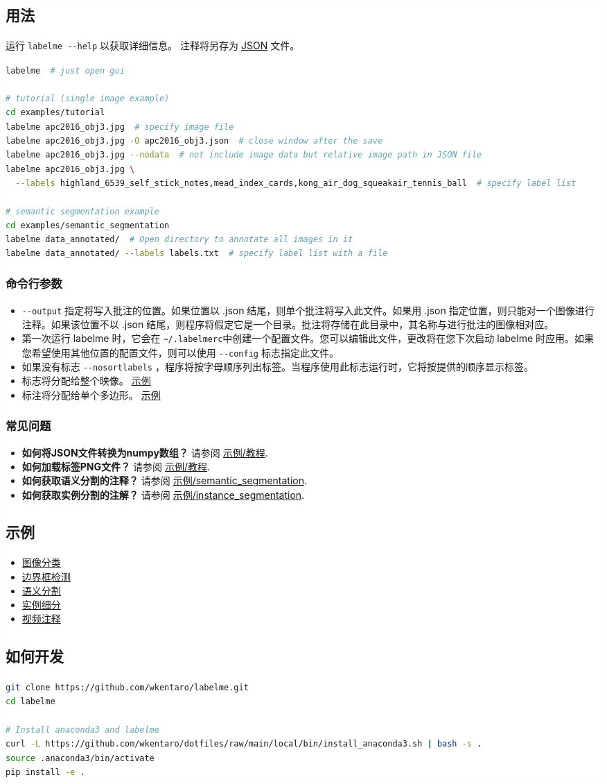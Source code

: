 
## 用法

运行 `labelme --help` 以获取详细信息。 
注释将另存为 [JSON](http://www.json.org/) 文件。

```bash
labelme  # just open gui

# tutorial (single image example)
cd examples/tutorial
labelme apc2016_obj3.jpg  # specify image file
labelme apc2016_obj3.jpg -O apc2016_obj3.json  # close window after the save
labelme apc2016_obj3.jpg --nodata  # not include image data but relative image path in JSON file
labelme apc2016_obj3.jpg \
  --labels highland_6539_self_stick_notes,mead_index_cards,kong_air_dog_squeakair_tennis_ball  # specify label list

# semantic segmentation example
cd examples/semantic_segmentation
labelme data_annotated/  # Open directory to annotate all images in it
labelme data_annotated/ --labels labels.txt  # specify label list with a file
```

### 命令行参数
- `--output` 指定将写入批注的位置。如果位置以 .json 结尾，则单个批注将写入此文件。如果用 .json 指定位置，则只能对一个图像进行注释。如果该位置不以 .json 结尾，则程序将假定它是一个目录。批注将存储在此目录中，其名称与进行批注的图像相对应。
- 第一次运行 labelme 时，它会在 `~/.labelmerc`中创建一个配置文件。您可以编辑此文件，更改将在您下次启动 labelme 时应用。如果您希望使用其他位置的配置文件，则可以使用 `--config` 标志指定此文件。
- 如果没有标志 `--nosortlabels` ，程序将按字母顺序列出标签。当程序使用此标志运行时，它将按提供的顺序显示标签。
- 标志将分配给整个映像。 [示例](examples/classification)
- 标注将分配给单个多边形。 [示例](examples/bbox_detection)

### 常见问题

- **如何将JSON文件转换为numpy数组？** 请参阅 [示例/教程](examples/tutorial#convert-to-dataset).
- **如何加载标签PNG文件？** 请参阅 [示例/教程](examples/tutorial#how-to-load-label-png-file).
- **如何获取语义分割的注释？** 请参阅 [示例/semantic_segmentation](examples/semantic_segmentation).
- **如何获取实例分割的注解？** 请参阅 [示例/instance_segmentation](examples/instance_segmentation).


## 示例

* [图像分类](examples/classification)
* [边界框检测](examples/bbox_detection)
* [语义分割](examples/semantic_segmentation)
* [实例细分](examples/instance_segmentation)
* [视频注释](examples/video_annotation)

## 如何开发

```bash
git clone https://github.com/wkentaro/labelme.git
cd labelme

# Install anaconda3 and labelme
curl -L https://github.com/wkentaro/dotfiles/raw/main/local/bin/install_anaconda3.sh | bash -s .
source .anaconda3/bin/activate
pip install -e .
```
